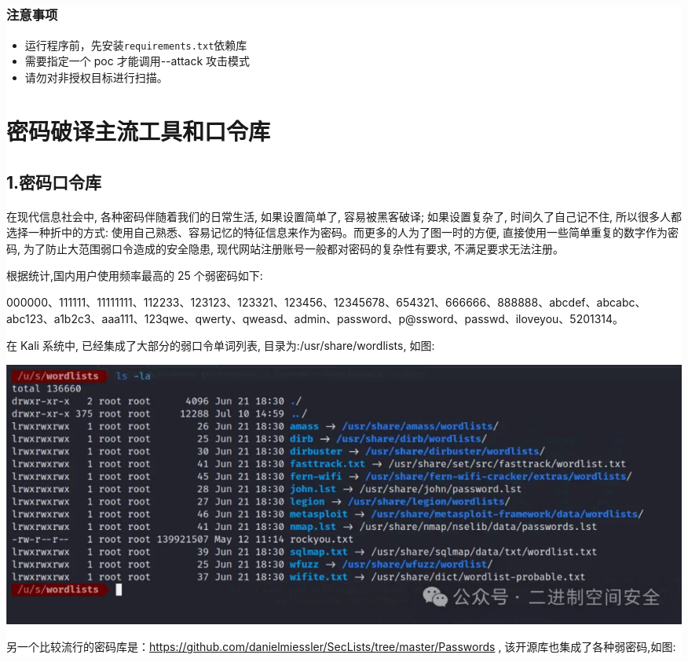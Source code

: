### 注意事项

- 运行程序前，先安装`requirements.txt`依赖库
- 需要指定一个 poc 才能调用--attack 攻击模式
- 请勿对非授权目标进行扫描。

# 密码破译主流工具和口令库

## 1.密码口令库

在现代信息社会中, 各种密码伴随着我们的日常生活, 如果设置简单了, 容易被黑客破译; 如果设置复杂了, 时间久了自己记不住, 所以很多人都选择一种折中的方式: 使用自己熟悉、容易记忆的特征信息来作为密码。而更多的人为了图一时的方便, 直接使用一些简单重复的数字作为密码, 为了防止大范围弱口令造成的安全隐患, 现代网站注册账号一般都对密码的复杂性有要求, 不满足要求无法注册。

根据统计,国内用户使用频率最高的 25 个弱密码如下:

000000、111111、11111111、112233、123123、123321、123456、12345678、654321、666666、888888、abcdef、abcabc、abc123、a1b2c3、aaa111、123qwe、qwerty、qweasd、admin、password、p@ssword、passwd、iloveyou、5201314。

在 Kali 系统中, 已经集成了大部分的弱口令单词列表, 目录为:/usr/share/wordlists, 如图:

![图片](./黑客工具系列.assets/640-1714039931796-128.webp)

另一个比较流行的密码库是：https://github.com/danielmiessler/SecLists/tree/master/Passwords , 该开源库也集成了各种弱密码,如图:
